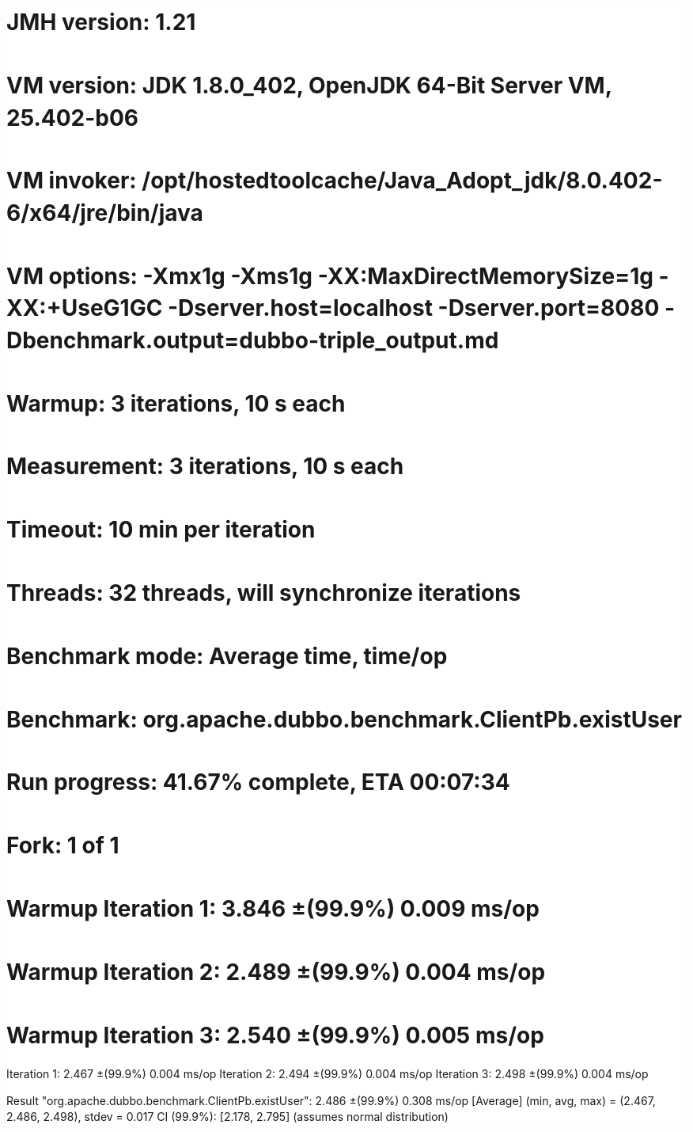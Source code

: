 
# JMH version: 1.21
# VM version: JDK 1.8.0_402, OpenJDK 64-Bit Server VM, 25.402-b06
# VM invoker: /opt/hostedtoolcache/Java_Adopt_jdk/8.0.402-6/x64/jre/bin/java
# VM options: -Xmx1g -Xms1g -XX:MaxDirectMemorySize=1g -XX:+UseG1GC -Dserver.host=localhost -Dserver.port=8080 -Dbenchmark.output=dubbo-triple_output.md
# Warmup: 3 iterations, 10 s each
# Measurement: 3 iterations, 10 s each
# Timeout: 10 min per iteration
# Threads: 32 threads, will synchronize iterations
# Benchmark mode: Average time, time/op
# Benchmark: org.apache.dubbo.benchmark.ClientPb.existUser

# Run progress: 41.67% complete, ETA 00:07:34
# Fork: 1 of 1
# Warmup Iteration   1: 3.846 ±(99.9%) 0.009 ms/op
# Warmup Iteration   2: 2.489 ±(99.9%) 0.004 ms/op
# Warmup Iteration   3: 2.540 ±(99.9%) 0.005 ms/op
Iteration   1: 2.467 ±(99.9%) 0.004 ms/op
Iteration   2: 2.494 ±(99.9%) 0.004 ms/op
Iteration   3: 2.498 ±(99.9%) 0.004 ms/op


Result "org.apache.dubbo.benchmark.ClientPb.existUser":
  2.486 ±(99.9%) 0.308 ms/op [Average]
  (min, avg, max) = (2.467, 2.486, 2.498), stdev = 0.017
  CI (99.9%): [2.178, 2.795] (assumes normal distribution)
